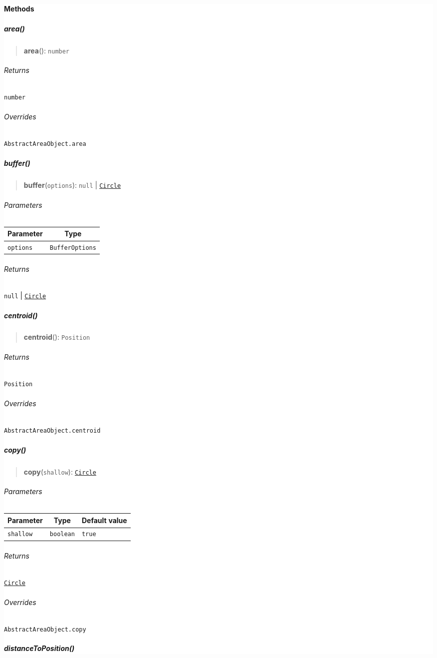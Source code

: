 #### Methods

##### area()

> **area**(): `number`

###### Returns

`number`

###### Overrides

`AbstractAreaObject.area`

##### buffer()

> **buffer**(`options`): `null` \| [`Circle`](#circle)

###### Parameters

| Parameter | Type            |
| --------- | --------------- |
| `options` | `BufferOptions` |

###### Returns

`null` \| [`Circle`](#circle)

##### centroid()

> **centroid**(): `Position`

###### Returns

`Position`

###### Overrides

`AbstractAreaObject.centroid`

##### copy()

> **copy**(`shallow`): [`Circle`](#circle)

###### Parameters

| Parameter | Type      | Default value |
| --------- | --------- | ------------- |
| `shallow` | `boolean` | `true`        |

###### Returns

[`Circle`](#circle)

###### Overrides

`AbstractAreaObject.copy`

##### distanceToPosition()
